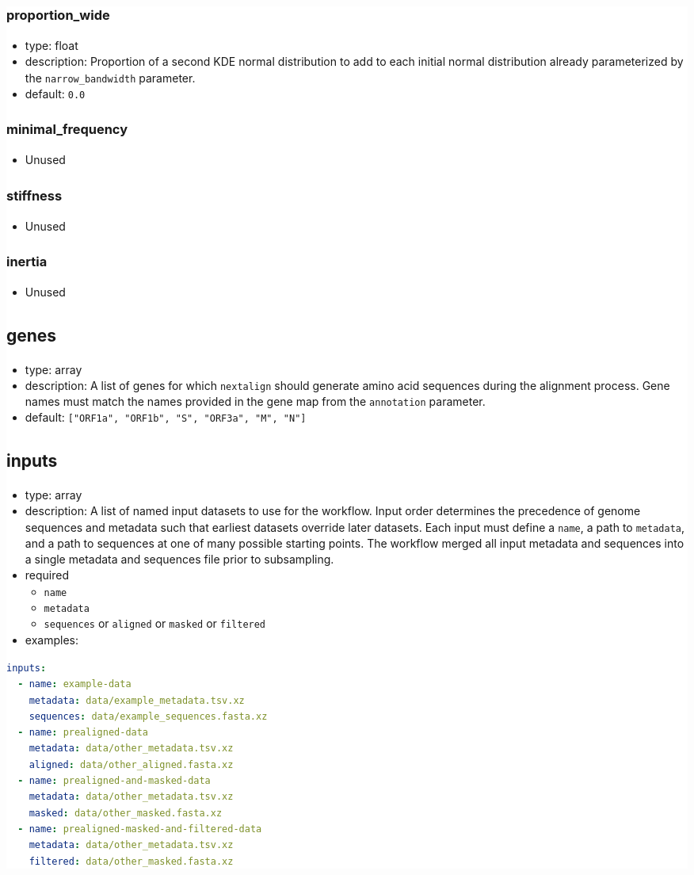 ### proportion_wide
* type: float
* description: Proportion of a second KDE normal distribution to add to each initial normal distribution already parameterized by the `narrow_bandwidth` parameter.
* default: `0.0`

### minimal_frequency
* Unused

### stiffness
* Unused

### inertia
* Unused

## genes
* type: array
* description: A list of genes for which `nextalign` should generate amino acid sequences during the alignment process. Gene names must match the names provided in the gene map from the `annotation` parameter.
* default: `["ORF1a", "ORF1b", "S", "ORF3a", "M", "N"]`

## inputs
* type: array
* description: A list of named input datasets to use for the workflow. Input order determines the precedence of genome sequences and metadata such that earliest datasets override later datasets. Each input must define a `name`, a path to `metadata`, and a path to sequences at one of many possible starting points. The workflow merged all input metadata and sequences into a single metadata and sequences file prior to subsampling.
* required
	* `name`
	* `metadata`
	* `sequences` or `aligned` or `masked` or `filtered`
* examples:
```yaml
inputs:
  - name: example-data
    metadata: data/example_metadata.tsv.xz
    sequences: data/example_sequences.fasta.xz
  - name: prealigned-data
    metadata: data/other_metadata.tsv.xz
    aligned: data/other_aligned.fasta.xz
  - name: prealigned-and-masked-data
    metadata: data/other_metadata.tsv.xz
    masked: data/other_masked.fasta.xz
  - name: prealigned-masked-and-filtered-data
    metadata: data/other_metadata.tsv.xz
    filtered: data/other_masked.fasta.xz
```

